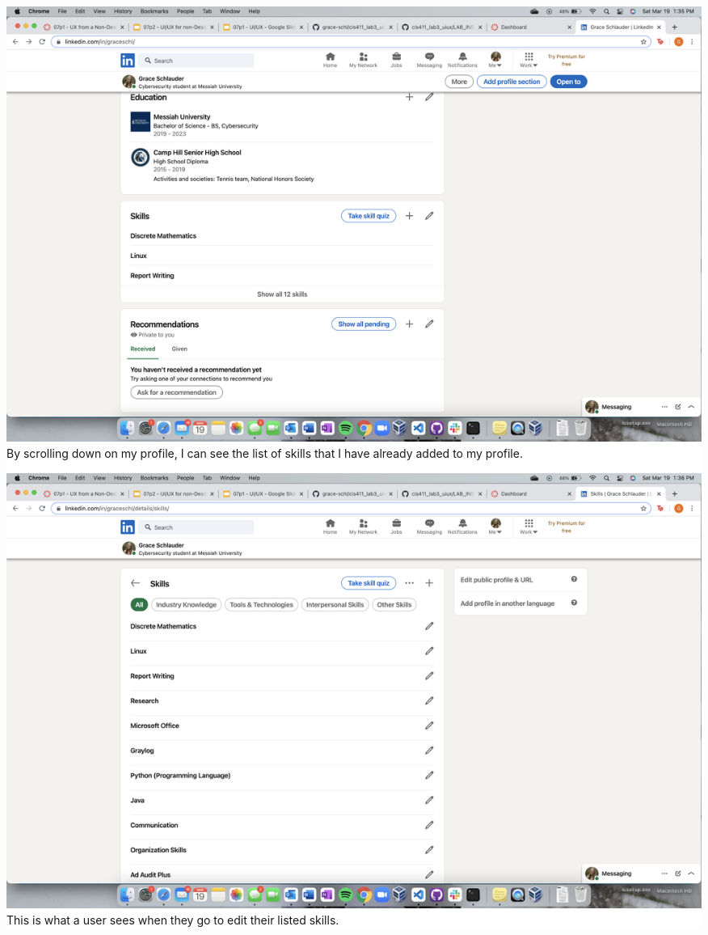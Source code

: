 ![Current Skills](../assets/ProfileSkills.png)
By scrolling down on my profile, I can see the list of skills that I have already added to my profile.

![Edit Skills](../assets/ViewSkills.png)
This is what a user sees when they go to edit their listed skills. 
